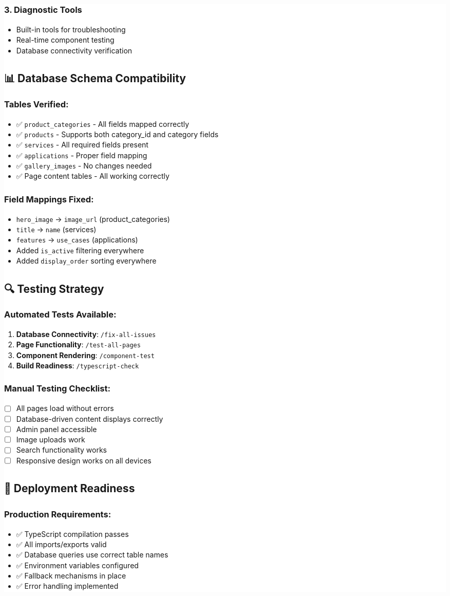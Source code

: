 ### 3. Diagnostic Tools
- Built-in tools for troubleshooting
- Real-time component testing
- Database connectivity verification

## 📊 Database Schema Compatibility

### Tables Verified:
- ✅ `product_categories` - All fields mapped correctly
- ✅ `products` - Supports both category_id and category fields
- ✅ `services` - All required fields present
- ✅ `applications` - Proper field mapping
- ✅ `gallery_images` - No changes needed
- ✅ Page content tables - All working correctly

### Field Mappings Fixed:
- `hero_image` → `image_url` (product_categories)
- `title` → `name` (services)
- `features` → `use_cases` (applications)
- Added `is_active` filtering everywhere
- Added `display_order` sorting everywhere

## 🔍 Testing Strategy

### Automated Tests Available:
1. **Database Connectivity**: `/fix-all-issues`
2. **Page Functionality**: `/test-all-pages`  
3. **Component Rendering**: `/component-test`
4. **Build Readiness**: `/typescript-check`

### Manual Testing Checklist:
- [ ] All pages load without errors
- [ ] Database-driven content displays correctly
- [ ] Admin panel accessible
- [ ] Image uploads work
- [ ] Search functionality works
- [ ] Responsive design works on all devices

## 🚀 Deployment Readiness

### Production Requirements:
- ✅ TypeScript compilation passes
- ✅ All imports/exports valid
- ✅ Database queries use correct table names
- ✅ Environment variables configured
- ✅ Fallback mechanisms in place
- ✅ Error handling implemented
